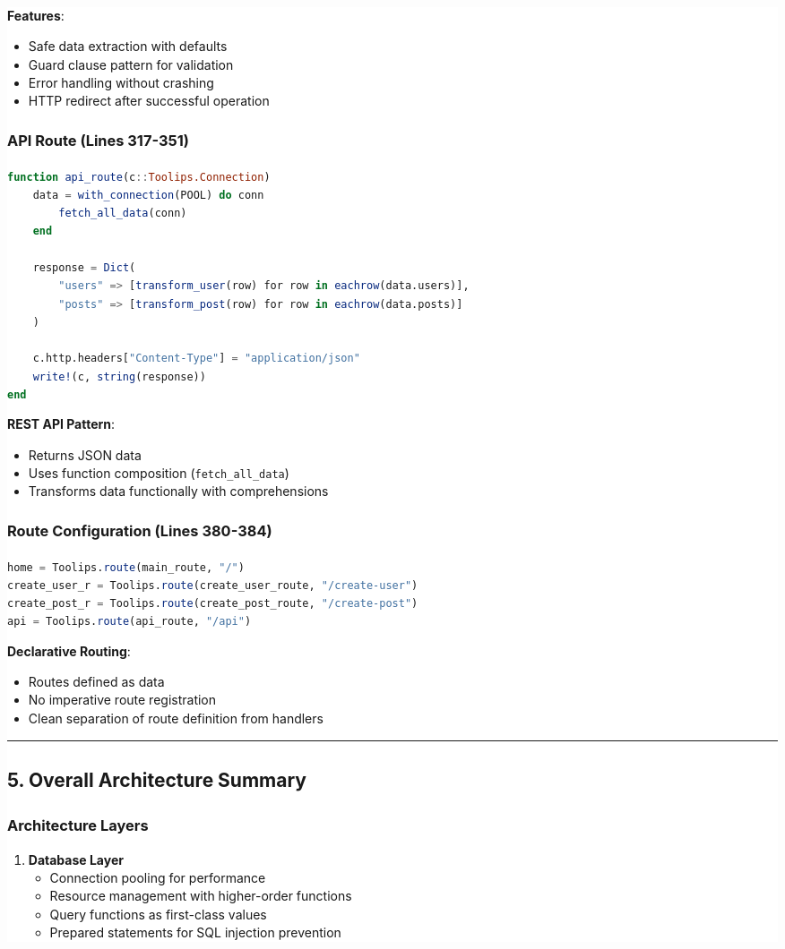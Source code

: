 **Features**:
- Safe data extraction with defaults
- Guard clause pattern for validation
- Error handling without crashing
- HTTP redirect after successful operation

### API Route (Lines 317-351)

```julia
function api_route(c::Toolips.Connection)
    data = with_connection(POOL) do conn
        fetch_all_data(conn)
    end
    
    response = Dict(
        "users" => [transform_user(row) for row in eachrow(data.users)],
        "posts" => [transform_post(row) for row in eachrow(data.posts)]
    )
    
    c.http.headers["Content-Type"] = "application/json"
    write!(c, string(response))
end
```

**REST API Pattern**:
- Returns JSON data
- Uses function composition (`fetch_all_data`)
- Transforms data functionally with comprehensions

### Route Configuration (Lines 380-384)

```julia
home = Toolips.route(main_route, "/")
create_user_r = Toolips.route(create_user_route, "/create-user")
create_post_r = Toolips.route(create_post_route, "/create-post")
api = Toolips.route(api_route, "/api")
```

**Declarative Routing**:
- Routes defined as data
- No imperative route registration
- Clean separation of route definition from handlers

---

## 5. Overall Architecture Summary

### Architecture Layers

1. **Database Layer**
   - Connection pooling for performance
   - Resource management with higher-order functions
   - Query functions as first-class values
   - Prepared statements for SQL injection prevention
